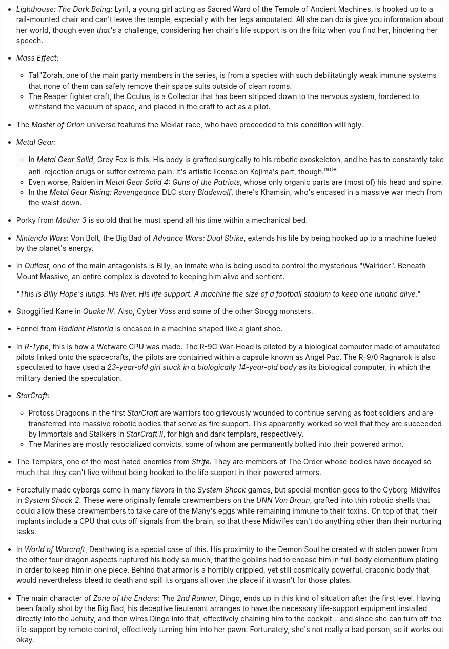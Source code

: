 -   _Lighthouse: The Dark Being_: Lyril, a young girl acting as Sacred Ward of the Temple of Ancient Machines, is hooked up to a rail-mounted chair and can't leave the temple, especially with her legs amputated. All she can do is give you information about her world, though even _that's_ a challenge, considering her chair's life support is on the fritz when you find her, hindering her speech.
-   _Mass Effect_:
    -   Tali'Zorah, one of the main party members in the series, is from a species with such debilitatingly weak immune systems that none of them can safely remove their space suits outside of clean rooms.
    -   The Reaper fighter craft, the Oculus, is a Collector that has been stripped down to the nervous system, hardened to withstand the vacuum of space, and placed in the craft to act as a pilot.
-   The _Master of Orion_ universe features the Meklar race, who have proceeded to this condition willingly.
-   _Metal Gear_:
    -   In _Metal Gear Solid_, Grey Fox is this. His body is grafted surgically to his robotic exoskeleton, and he has to constantly take anti-rejection drugs or suffer extreme pain. It's artistic license on Kojima's part, though.<sup>note&nbsp;</sup> 
    -   Even worse, Raiden in _Metal Gear Solid 4: Guns of the Patriots_, whose only organic parts are (most of) his head and spine.
    -   In the _Metal Gear Rising: Revengeance_ DLC story _Bladewolf_, there's Khamsin, who's encased in a massive war mech from the waist down.
-   Porky from _Mother 3_ is so old that he must spend all his time within a mechanical bed.
-   _Nintendo Wars_: Von Bolt, the Big Bad of _Advance Wars: Dual Strike_, extends his life by being hooked up to a machine fueled by the planet's energy.
-   In _Outlast_, one of the main antagonists is Billy, an inmate who is being used to control the mysterious "Walrider". Beneath Mount Massive, an entire complex is devoted to keeping him alive and sentient.
    
    _"This is Billy Hope's lungs. His liver. His life support. A machine the size of a football stadium to keep one lunatic alive."_
    
-   Stroggified Kane in _Quake IV_. Also, Cyber Voss and some of the other Strogg monsters.
-   Fennel from _Radiant Historia_ is encased in a machine shaped like a giant shoe.
-   In _R-Type_, this is how a Wetware CPU was made. The R-9C War-Head is piloted by a biological computer made of amputated pilots linked onto the spacecrafts, the pilots are contained within a capsule known as Angel Pac. The R-9/0 Ragnarok is also speculated to have used a _23-year-old girl stuck in a biologically 14-year-old body_ as its biological computer, in which the military denied the speculation.

-   _StarCraft_:
    -   Protoss Dragoons in the first _StarCraft_ are warriors too grievously wounded to continue serving as foot soldiers and are transferred into massive robotic bodies that serve as fire support. This apparently worked so well that they are succeeded by Immortals and Stalkers in _StarCraft II_, for high and dark templars, respectively.
    -   The Marines are mostly resocialized convicts, some of whom are permanently bolted into their powered armor.
-   The Templars, one of the most hated enemies from _Strife._ They are members of The Order whose bodies have decayed so much that they can't live without being hooked to the life support in their powered armors.
-   Forcefully made cyborgs come in many flavors in the _System Shock_ games, but special mention goes to the Cyborg Midwifes in _System Shock 2_. These were originally female crewmembers on the _UNN Von Braun_, grafted into thin robotic shells that could allow these crewmembers to take care of the Many's eggs while remaining immune to their toxins. On top of that, their implants include a CPU that cuts off signals from the brain, so that these Midwifes can't do anything other than their nurturing tasks.
-   In _World of Warcraft_, Deathwing is a special case of this. His proximity to the Demon Soul he created with stolen power from the other four dragon aspects ruptured his body so much, that the goblins had to encase him in full-body elementium plating in order to keep him in one piece. Behind that armor is a horribly crippled, yet still cosmically powerful, draconic body that would nevertheless bleed to death and spill its organs all over the place if it wasn't for those plates.
-   The main character of _Zone of the Enders: The 2nd Runner_, Dingo, ends up in this kind of situation after the first level. Having been fatally shot by the Big Bad, his deceptive lieutenant arranges to have the necessary life-support equipment installed directly into the Jehuty, and then wires Dingo into that, effectively chaining him to the cockpit... and since she can turn off the life-support by remote control, effectively turning him into her pawn. Fortunately, she's not really a bad person, so it works out okay.